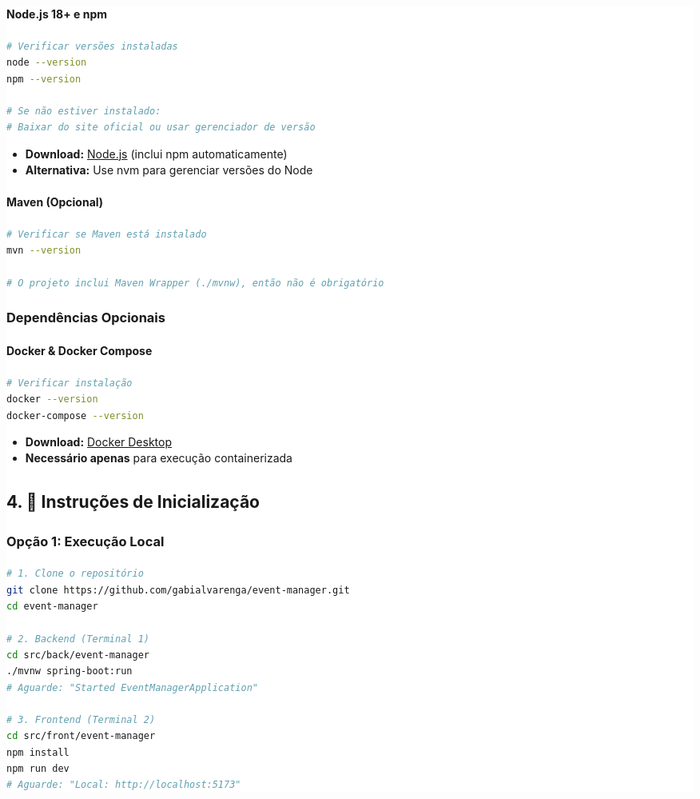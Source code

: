 #### **Node.js 18+ e npm**
```bash
# Verificar versões instaladas
node --version
npm --version

# Se não estiver instalado:
# Baixar do site oficial ou usar gerenciador de versão
```
- **Download:** [Node.js](https://nodejs.org/) (inclui npm automaticamente)
- **Alternativa:** Use nvm para gerenciar versões do Node

#### **Maven (Opcional)**
```bash
# Verificar se Maven está instalado
mvn --version

# O projeto inclui Maven Wrapper (./mvnw), então não é obrigatório
```

### **Dependências Opcionais**

#### **Docker & Docker Compose**
```bash
# Verificar instalação
docker --version
docker-compose --version
```
- **Download:** [Docker Desktop](https://www.docker.com/)
- **Necessário apenas** para execução containerizada

## 4. 🚀 Instruções de Inicialização

### Opção 1: Execução Local

```bash
# 1. Clone o repositório
git clone https://github.com/gabialvarenga/event-manager.git
cd event-manager

# 2. Backend (Terminal 1)
cd src/back/event-manager
./mvnw spring-boot:run
# Aguarde: "Started EventManagerApplication"

# 3. Frontend (Terminal 2)  
cd src/front/event-manager
npm install
npm run dev
# Aguarde: "Local: http://localhost:5173"
```
